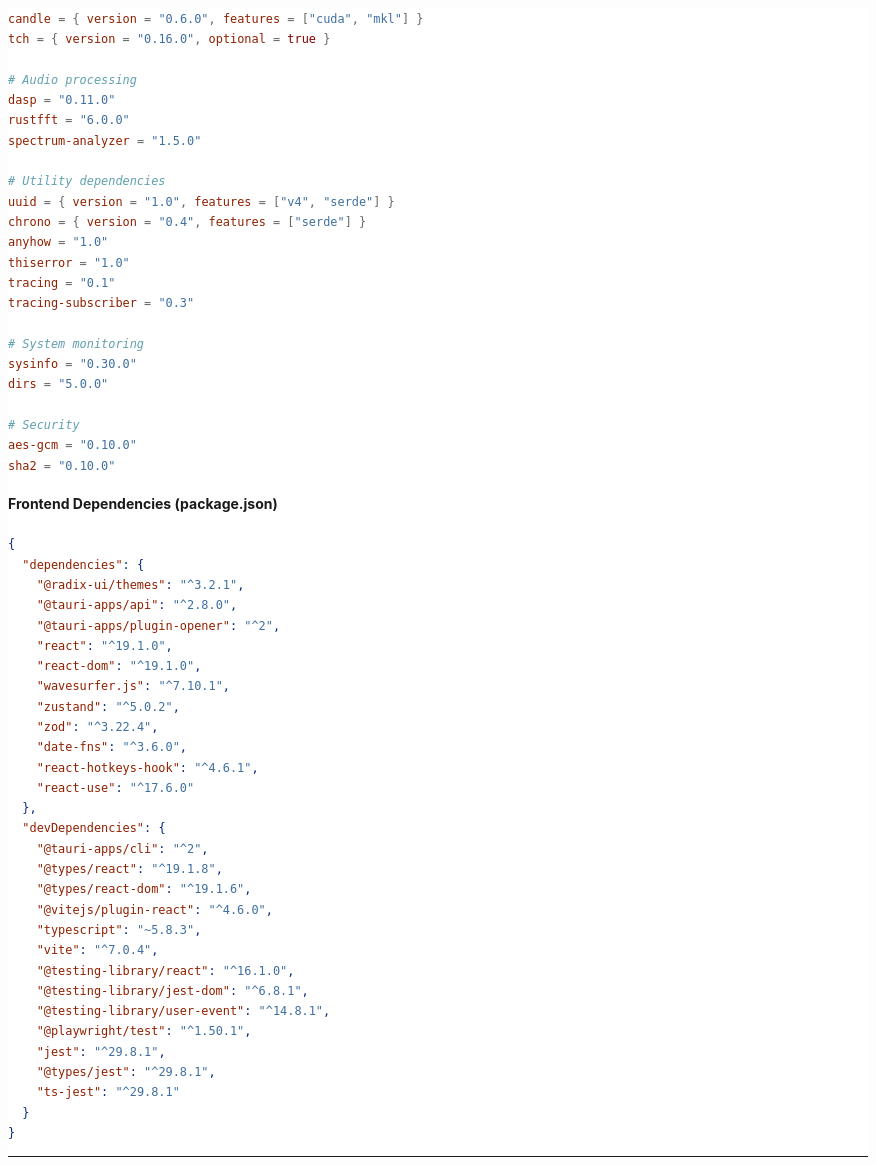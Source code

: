 ```toml
candle = { version = "0.6.0", features = ["cuda", "mkl"] }
tch = { version = "0.16.0", optional = true }

# Audio processing
dasp = "0.11.0"
rustfft = "6.0.0"
spectrum-analyzer = "1.5.0"

# Utility dependencies
uuid = { version = "1.0", features = ["v4", "serde"] }
chrono = { version = "0.4", features = ["serde"] }
anyhow = "1.0"
thiserror = "1.0"
tracing = "0.1"
tracing-subscriber = "0.3"

# System monitoring
sysinfo = "0.30.0"
dirs = "5.0.0"

# Security
aes-gcm = "0.10.0"
sha2 = "0.10.0"
```

#### Frontend Dependencies (package.json)
```json
{
  "dependencies": {
    "@radix-ui/themes": "^3.2.1",
    "@tauri-apps/api": "^2.8.0",
    "@tauri-apps/plugin-opener": "^2",
    "react": "^19.1.0",
    "react-dom": "^19.1.0",
    "wavesurfer.js": "^7.10.1",
    "zustand": "^5.0.2",
    "zod": "^3.22.4",
    "date-fns": "^3.6.0",
    "react-hotkeys-hook": "^4.6.1",
    "react-use": "^17.6.0"
  },
  "devDependencies": {
    "@tauri-apps/cli": "^2",
    "@types/react": "^19.1.8",
    "@types/react-dom": "^19.1.6",
    "@vitejs/plugin-react": "^4.6.0",
    "typescript": "~5.8.3",
    "vite": "^7.0.4",
    "@testing-library/react": "^16.1.0",
    "@testing-library/jest-dom": "^6.8.1",
    "@testing-library/user-event": "^14.8.1",
    "@playwright/test": "^1.50.1",
    "jest": "^29.8.1",
    "@types/jest": "^29.8.1",
    "ts-jest": "^29.8.1"
  }
}
```

---